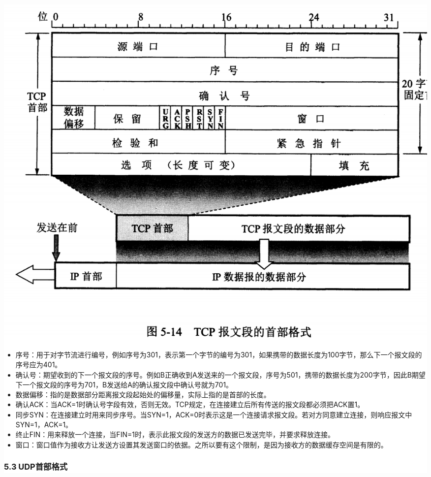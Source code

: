 ![TCP报文段头部](./images/TCP_header.png)
- 序号：用于对字节流进行编号，例如序号为301，表示第一个字节的编号为301，如果携带的数据长度为100字节，那么下一个报文段的序号应为401。
- 确认号：期望收到的下一个报文段的序号。例如B正确收到A发送来的一个报文段，序号为501，携带的数据长度为200字节，因此B期望下一个报文段的序号为701，B发送给A的确认报文段中确认号就为701。
- 数据偏移：指的是数据部分距离报文段起始处的偏移量，实际上指的是首部的长度。
- 确认ACK：当ACK=1时确认号字段有效，否则无效。TCP规定，在连接建立后所有传送的报文段都必须把ACK置1。
- 同步SYN：在连接建立时用来同步序号。当SYN=1，ACK=0时表示这是一个连接请求报文段。若对方同意建立连接，则响应报文中SYN=1，ACK=1。
- 终止FIN：用来释放一个连接，当FIN=1时，表示此报文段的发送方的数据已发送完毕，并要求释放连接。
- 窗口：窗口值作为接收方让发送方设置其发送窗口的依据。之所以要有这个限制，是因为接收方的数据缓存空间是有限的。
### 5.3 UDP首部格式